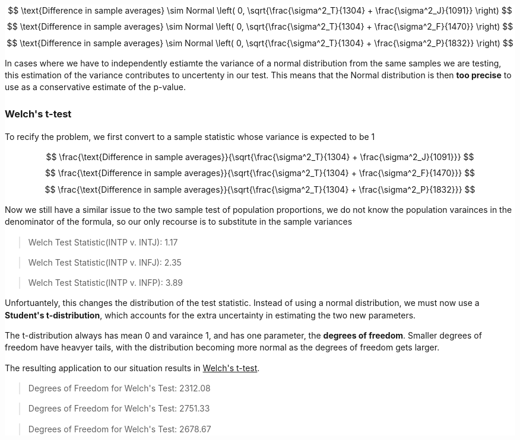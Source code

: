 $$ \text{Difference in sample averages} \sim Normal \left( 0, \sqrt{\frac{\sigma^2_T}{1304} + \frac{\sigma^2_J}{1091}} \right) $$
$$ \text{Difference in sample averages} \sim Normal \left( 0, \sqrt{\frac{\sigma^2_T}{1304} + \frac{\sigma^2_F}{1470}} \right) $$
$$ \text{Difference in sample averages} \sim Normal \left( 0, \sqrt{\frac{\sigma^2_T}{1304} + \frac{\sigma^2_P}{1832}} \right) $$

In cases where we have to independently estiamte the variance of a normal distribution from the same samples we are testing, this estimation of the variance contributes to uncertenty in our test.  This means that the Normal distribution is then **too precise** to use as a conservative estimate of the p-value.


### Welch's t-test

To recify the problem, we first convert to a sample statistic whose variance is expected to be $1$

$$ \frac{\text{Difference in sample averages}}{\sqrt{\frac{\sigma^2_T}{1304} + \frac{\sigma^2_J}{1091}}} $$
$$ \frac{\text{Difference in sample averages}}{\sqrt{\frac{\sigma^2_T}{1304} + \frac{\sigma^2_F}{1470}}} $$
$$ \frac{\text{Difference in sample averages}}{\sqrt{\frac{\sigma^2_T}{1304} + \frac{\sigma^2_P}{1832}}} $$

Now we still have a similar issue to the two sample test of population proportions, we do not know the population varainces in the denominator of the formula, so our only recourse is to substitute in the sample variances

>Welch Test Statistic(INTP v. INTJ): 1.17

>Welch Test Statistic(INTP v. INFJ): 2.35

>Welch Test Statistic(INTP v. INFP): 3.89

Unfortuantely, this changes the distribution of the test statistic.  Instead of using a normal distribution, we must now use a **Student's t-distribution**, which accounts for the extra uncertainty in estimating the two new parameters.

The t-distribution always has mean $0$ and varaince $1$, and has one parameter, the **degrees of freedom**.  Smaller degrees of freedom have heavyer tails, with the distribution becoming more normal as the degrees of freedom gets larger.

The resulting application to our situation results in [Welch's t-test](https://en.wikipedia.org/wiki/Welch's_t-test).

> Degrees of Freedom for Welch's Test: 2312.08

>Degrees of Freedom for Welch's Test: 2751.33

>Degrees of Freedom for Welch's Test: 2678.67
